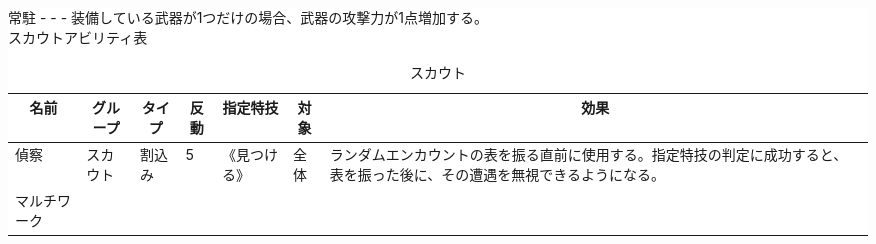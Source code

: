 <td data-title="タイプ">常駐</td>

<td data-title="反動">-</td>

<td data-title="指定特技">-</td>

<td data-title="対象">-</td>

<td data-title="効果">装備している武器が1つだけの場合、武器の攻撃力が1点増加する。</td>

</tr>

</tbody>

</table>

<summary>スカウトアビリティ表</summary>

<table class="responsive" id="ability-scout"><caption>スカウト</caption>

<thead>

<tr>

<th>名前</th>

<th>グループ</th>

<th>タイプ</th>

<th>反動</th>

<th>指定特技</th>

<th>対象</th>

<th>効果</th>

</tr>

</thead>

<tbody>

<tr>

<td class="txt-center">偵察</td>

<td data-title="グループ">スカウト</td>

<td data-title="タイプ">割込み</td>

<td data-title="反動">5</td>

<td data-title="指定特技">《見つける》</td>

<td data-title="対象">全体</td>

<td data-title="効果">ランダムエンカウントの表を振る直前に使用する。指定特技の判定に成功すると、表を振った後に、その遭遇を無視できるようになる。</td>

</tr>

<tr>

<td class="txt-center">マルチワーク</td>

